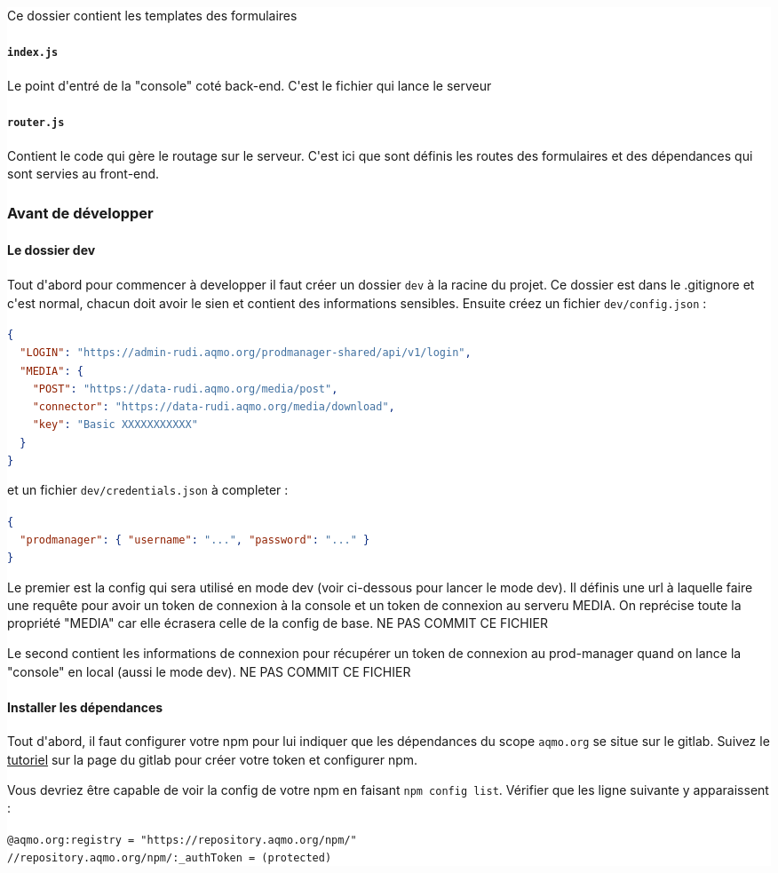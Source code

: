 Ce dossier contient les templates des formulaires

#### `index.js`

Le point d'entré de la "console" coté back-end. C'est le fichier qui lance le serveur

#### `router.js`

Contient le code qui gère le routage sur le serveur. C'est ici que sont définis les routes des formulaires et des dépendances qui sont servies au front-end.

### Avant de développer

#### Le dossier dev

Tout d'abord pour commencer à developper il faut créer un dossier `dev` à la racine du projet. Ce dossier est dans le .gitignore et c'est normal, chacun doit avoir le sien et contient des informations sensibles. Ensuite créez un fichier `dev/config.json` :

```json
{
  "LOGIN": "https://admin-rudi.aqmo.org/prodmanager-shared/api/v1/login",
  "MEDIA": {
    "POST": "https://data-rudi.aqmo.org/media/post",
    "connector": "https://data-rudi.aqmo.org/media/download",
    "key": "Basic XXXXXXXXXXX"
  }
}
```

et un fichier `dev/credentials.json` à completer :

```json
{
  "prodmanager": { "username": "...", "password": "..." }
}
```

Le premier est la config qui sera utilisé en mode dev (voir ci-dessous pour lancer le mode dev). Il définis une url à laquelle faire une requête pour avoir un token de connexion à la console et un token de connexion au serveru MEDIA. On reprécise toute la propriété "MEDIA" car elle écrasera celle de la config de base. NE PAS COMMIT CE FICHIER

Le second contient les informations de connexion pour récupérer un token de connexion au prod-manager quand on lance la "console" en local (aussi le mode dev). NE PAS COMMIT CE FICHIER

#### Installer les dépendances

Tout d'abord, il faut configurer votre npm pour lui indiquer que les dépendances du scope `aqmo.org` se situe sur le gitlab. Suivez le [tutoriel](https://gitlab.aqmo.org/public-rudi/public-packages) sur la page du gitlab pour créer votre token et configurer npm.

Vous devriez être capable de voir la config de votre npm en faisant `npm config list`. Vérifier que les ligne suivante y apparaissent :

```
@aqmo.org:registry = "https://repository.aqmo.org/npm/"
//repository.aqmo.org/npm/:_authToken = (protected)
```

